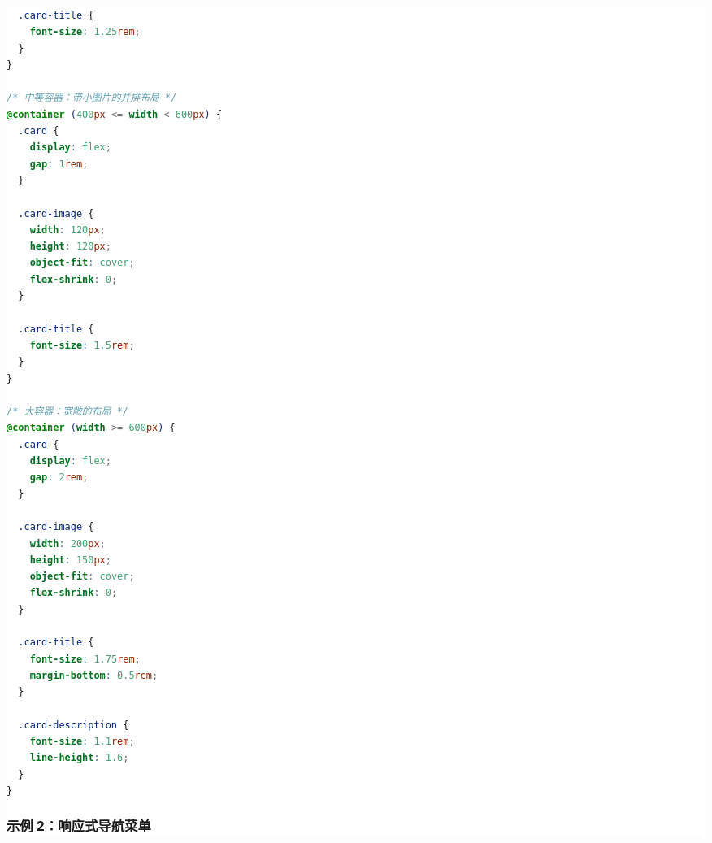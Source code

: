 ```css
  .card-title {
    font-size: 1.25rem;
  }
}

/* 中等容器：带小图片的并排布局 */
@container (400px <= width < 600px) {
  .card {
    display: flex;
    gap: 1rem;
  }
  
  .card-image {
    width: 120px;
    height: 120px;
    object-fit: cover;
    flex-shrink: 0;
  }
  
  .card-title {
    font-size: 1.5rem;
  }
}

/* 大容器：宽敞的布局 */
@container (width >= 600px) {
  .card {
    display: flex;
    gap: 2rem;
  }
  
  .card-image {
    width: 200px;
    height: 150px;
    object-fit: cover;
    flex-shrink: 0;
  }
  
  .card-title {
    font-size: 1.75rem;
    margin-bottom: 0.5rem;
  }
  
  .card-description {
    font-size: 1.1rem;
    line-height: 1.6;
  }
}
```

### 示例 2：响应式导航菜单
